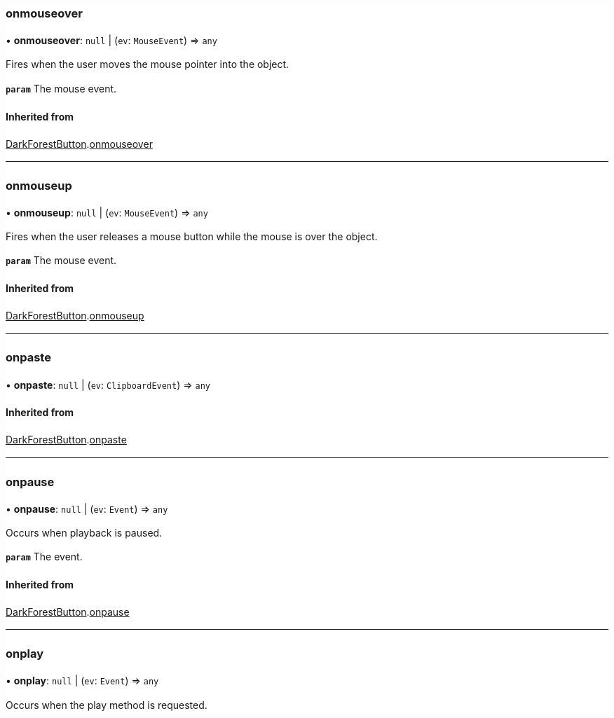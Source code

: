 ### onmouseover

• **onmouseover**: `null` \| (`ev`: `MouseEvent`) => `any`

Fires when the user moves the mouse pointer into the object.

**`param`** The mouse event.

#### Inherited from

[DarkForestButton](DarkForestButton.md).[onmouseover](DarkForestButton.md#onmouseover)

---

### onmouseup

• **onmouseup**: `null` \| (`ev`: `MouseEvent`) => `any`

Fires when the user releases a mouse button while the mouse is over the object.

**`param`** The mouse event.

#### Inherited from

[DarkForestButton](DarkForestButton.md).[onmouseup](DarkForestButton.md#onmouseup)

---

### onpaste

• **onpaste**: `null` \| (`ev`: `ClipboardEvent`) => `any`

#### Inherited from

[DarkForestButton](DarkForestButton.md).[onpaste](DarkForestButton.md#onpaste)

---

### onpause

• **onpause**: `null` \| (`ev`: `Event`) => `any`

Occurs when playback is paused.

**`param`** The event.

#### Inherited from

[DarkForestButton](DarkForestButton.md).[onpause](DarkForestButton.md#onpause)

---

### onplay

• **onplay**: `null` \| (`ev`: `Event`) => `any`

Occurs when the play method is requested.
